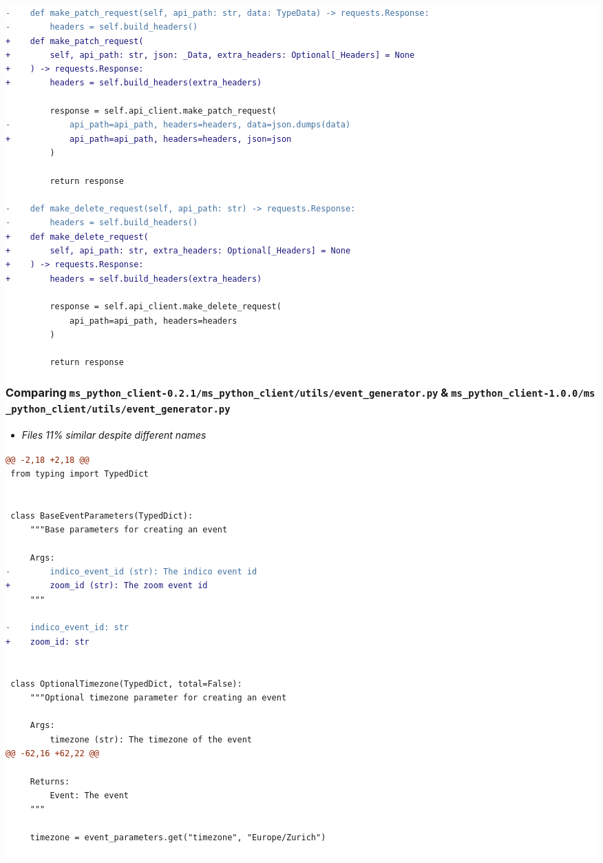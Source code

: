 ```diff
-    def make_patch_request(self, api_path: str, data: TypeData) -> requests.Response:
-        headers = self.build_headers()
+    def make_patch_request(
+        self, api_path: str, json: _Data, extra_headers: Optional[_Headers] = None
+    ) -> requests.Response:
+        headers = self.build_headers(extra_headers)
 
         response = self.api_client.make_patch_request(
-            api_path=api_path, headers=headers, data=json.dumps(data)
+            api_path=api_path, headers=headers, json=json
         )
 
         return response
 
-    def make_delete_request(self, api_path: str) -> requests.Response:
-        headers = self.build_headers()
+    def make_delete_request(
+        self, api_path: str, extra_headers: Optional[_Headers] = None
+    ) -> requests.Response:
+        headers = self.build_headers(extra_headers)
 
         response = self.api_client.make_delete_request(
             api_path=api_path, headers=headers
         )
 
         return response
```

### Comparing `ms_python_client-0.2.1/ms_python_client/utils/event_generator.py` & `ms_python_client-1.0.0/ms_python_client/utils/event_generator.py`

 * *Files 11% similar despite different names*

```diff
@@ -2,18 +2,18 @@
 from typing import TypedDict
 
 
 class BaseEventParameters(TypedDict):
     """Base parameters for creating an event
 
     Args:
-        indico_event_id (str): The indico event id
+        zoom_id (str): The zoom event id
     """
 
-    indico_event_id: str
+    zoom_id: str
 
 
 class OptionalTimezone(TypedDict, total=False):
     """Optional timezone parameter for creating an event
 
     Args:
         timezone (str): The timezone of the event
@@ -62,16 +62,22 @@
 
     Returns:
         Event: The event
     """
 
     timezone = event_parameters.get("timezone", "Europe/Zurich")
 
```